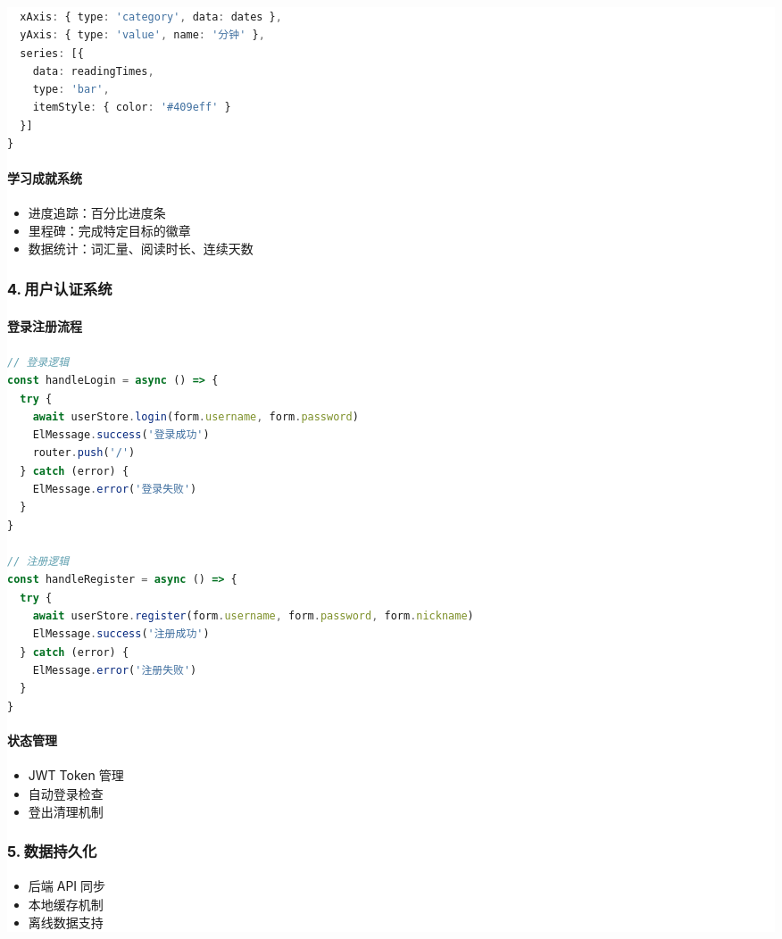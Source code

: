 ```typescript
  xAxis: { type: 'category', data: dates },
  yAxis: { type: 'value', name: '分钟' },
  series: [{
    data: readingTimes,
    type: 'bar',
    itemStyle: { color: '#409eff' }
  }]
}
```

#### 学习成就系统
- 进度追踪：百分比进度条
- 里程碑：完成特定目标的徽章
- 数据统计：词汇量、阅读时长、连续天数

### 4. 用户认证系统

#### 登录注册流程
```typescript
// 登录逻辑
const handleLogin = async () => {
  try {
    await userStore.login(form.username, form.password)
    ElMessage.success('登录成功')
    router.push('/')
  } catch (error) {
    ElMessage.error('登录失败')
  }
}

// 注册逻辑
const handleRegister = async () => {
  try {
    await userStore.register(form.username, form.password, form.nickname)
    ElMessage.success('注册成功')
  } catch (error) {
    ElMessage.error('注册失败')
  }
}
```

#### 状态管理
- JWT Token 管理
- 自动登录检查
- 登出清理机制

### 5. 数据持久化
- 后端 API 同步
- 本地缓存机制
- 离线数据支持
